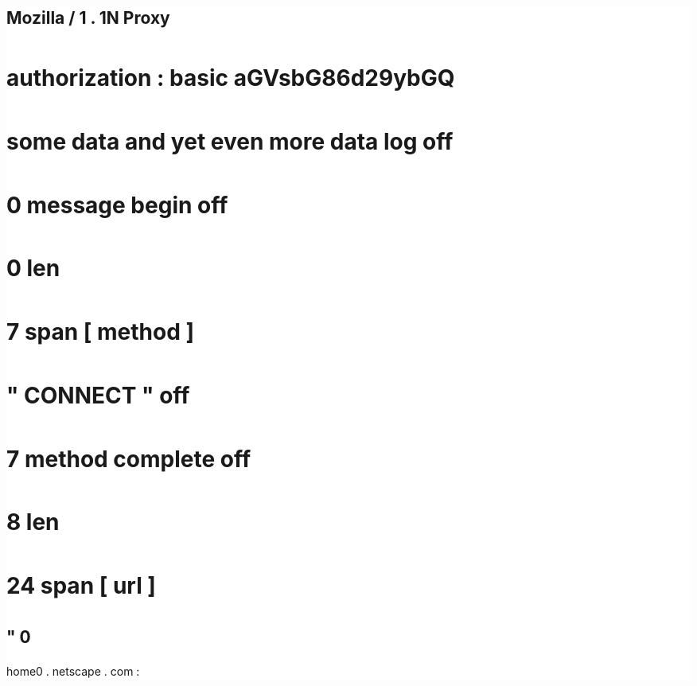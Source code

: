 Mozilla
/
1
.
1N
Proxy
-
authorization
:
basic
aGVsbG86d29ybGQ
=
some
data
and
yet
even
more
data
log
off
=
0
message
begin
off
=
0
len
=
7
span
[
method
]
=
"
CONNECT
"
off
=
7
method
complete
off
=
8
len
=
24
span
[
url
]
=
"
0
-
home0
.
netscape
.
com
: